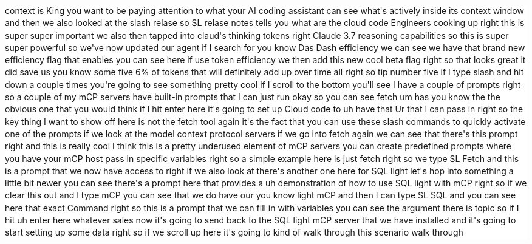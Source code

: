 context is King
you want to be paying attention to what
your AI coding assistant can see what's
actively inside its context window and
then we also looked at the slash relase
so SL relase notes tells you what are
the cloud code Engineers cooking up
right this is super super important we
also then tapped into claud's thinking
tokens right Claude 3.7 reasoning
capabilities so this is super super
powerful so we've now updated our agent
if I search for you know Das Dash
efficiency we can see we have that brand
new efficiency flag that enables you can
see here if use token efficiency we then
add this new cool beta flag right so
that looks great it did save us you know
some five 6% of tokens that will
definitely add up over time all right so
tip number five if I type slash and hit
down a couple times you're going to see
something pretty cool if I scroll to the
bottom you'll see I have a couple of
prompts right so a couple of my mCP
servers have built-in prompts that I can
just run okay so you can see fetch um
has you know the the obvious one that
you would think if I hit enter here it's
going to set up Cloud code to uh have
that Ur that I can pass in right so the
key thing I want to show off here is not
the fetch tool again it's the fact that
you can use these slash commands to
quickly activate one of the prompts if
we look at the model context protocol
servers if we go into fetch again we can
see that there's this prompt right and
this is really cool I think this is a
pretty underused element of mCP servers
you can create predefined prompts where
you have your mCP host pass in specific
variables right so a simple example here
is just fetch right so we type SL Fetch
and this is a prompt that we now have
access to right if we also look at
there's another one here for SQL light
let's hop into something a little bit
newer you can see there's a prompt here
that provides a uh demonstration of how
to use SQL light with mCP right so if we
clear this out and I type mCP you can
see that we do have our you know light
mCP and then I can type SL SQL and you
can see here that exact Command right so
this is a prompt that we can fill in
with variables you can see the argument
there is topic so if I hit uh enter here
whatever sales now it's going to send
back to the SQL light mCP server that we
have installed and it's going to start
setting up some data right so if we
scroll up here it's going to kind of
walk through this scenario walk through